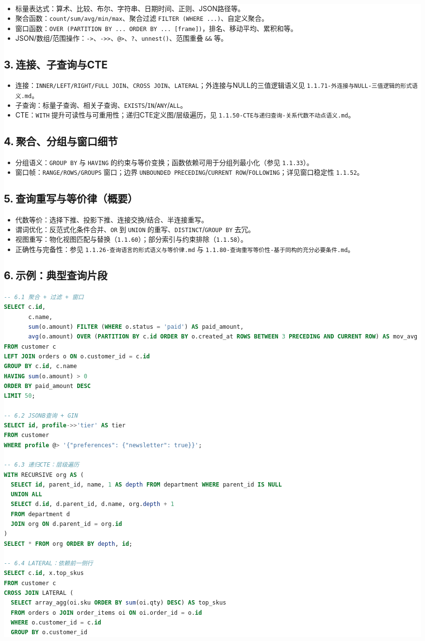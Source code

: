 - 标量表达式：算术、比较、布尔、字符串、日期时间、正则、JSON路径等。
- 聚合函数：`count/sum/avg/min/max`、聚合过滤 `FILTER (WHERE ...)`、自定义聚合。
- 窗口函数：`OVER (PARTITION BY ... ORDER BY ... [frame])`，排名、移动平均、累积和等。
- JSON/数组/范围操作：`->`、`->>`、`@>`、`?`、`unnest()`、范围重叠 `&&` 等。

## 3. 连接、子查询与CTE

- 连接：`INNER/LEFT/RIGHT/FULL JOIN`、`CROSS JOIN`、`LATERAL`；外连接与NULL的三值逻辑语义见 `1.1.71-外连接与NULL-三值逻辑的形式语义.md`。
- 子查询：标量子查询、相关子查询、`EXISTS`/`IN`/`ANY`/`ALL`。
- CTE：`WITH` 提升可读性与可重用性；递归CTE定义图/层级遍历，见 `1.1.50-CTE与递归查询-关系代数不动点语义.md`。

## 4. 聚合、分组与窗口细节

- 分组语义：`GROUP BY` 与 `HAVING` 的约束与等价变换；函数依赖可用于分组列最小化（参见 `1.1.33`）。
- 窗口帧：`RANGE/ROWS/GROUPS` 窗口；边界 `UNBOUNDED PRECEDING`/`CURRENT ROW`/`FOLLOWING`；详见窗口稳定性 `1.1.52`。

## 5. 查询重写与等价律（概要）

- 代数等价：选择下推、投影下推、连接交换/结合、半连接重写。
- 谓词优化：反范式化条件合并、`OR` 到 `UNION` 的重写、`DISTINCT`/`GROUP BY` 去冗。
- 视图重写：物化视图匹配与替换（`1.1.60`）；部分索引与约束排除（`1.1.58`）。
- 正确性与完备性：参见 `1.1.26-查询语言的形式语义与等价律.md` 与 `1.1.80-查询重写等价性-基于同构的充分必要条件.md`。

## 6. 示例：典型查询片段

```sql
-- 6.1 聚合 + 过滤 + 窗口
SELECT c.id,
       c.name,
       sum(o.amount) FILTER (WHERE o.status = 'paid') AS paid_amount,
       avg(o.amount) OVER (PARTITION BY c.id ORDER BY o.created_at ROWS BETWEEN 3 PRECEDING AND CURRENT ROW) AS mov_avg
FROM customer c
LEFT JOIN orders o ON o.customer_id = c.id
GROUP BY c.id, c.name
HAVING sum(o.amount) > 0
ORDER BY paid_amount DESC
LIMIT 50;

-- 6.2 JSONB查询 + GIN
SELECT id, profile->>'tier' AS tier
FROM customer
WHERE profile @> '{"preferences": {"newsletter": true}}';

-- 6.3 递归CTE：层级遍历
WITH RECURSIVE org AS (
  SELECT id, parent_id, name, 1 AS depth FROM department WHERE parent_id IS NULL
  UNION ALL
  SELECT d.id, d.parent_id, d.name, org.depth + 1
  FROM department d
  JOIN org ON d.parent_id = org.id
)
SELECT * FROM org ORDER BY depth, id;

-- 6.4 LATERAL：依赖前一侧行
SELECT c.id, x.top_skus
FROM customer c
CROSS JOIN LATERAL (
  SELECT array_agg(oi.sku ORDER BY sum(oi.qty) DESC) AS top_skus
  FROM orders o JOIN order_items oi ON oi.order_id = o.id
  WHERE o.customer_id = c.id
  GROUP BY o.customer_id
```
